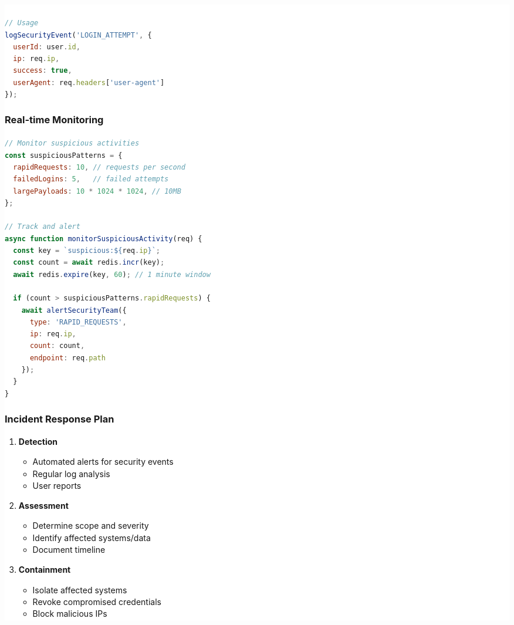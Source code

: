 ```javascript

// Usage
logSecurityEvent('LOGIN_ATTEMPT', {
  userId: user.id,
  ip: req.ip,
  success: true,
  userAgent: req.headers['user-agent']
});
```

### Real-time Monitoring

```javascript
// Monitor suspicious activities
const suspiciousPatterns = {
  rapidRequests: 10, // requests per second
  failedLogins: 5,   // failed attempts
  largePayloads: 10 * 1024 * 1024, // 10MB
};

// Track and alert
async function monitorSuspiciousActivity(req) {
  const key = `suspicious:${req.ip}`;
  const count = await redis.incr(key);
  await redis.expire(key, 60); // 1 minute window
  
  if (count > suspiciousPatterns.rapidRequests) {
    await alertSecurityTeam({
      type: 'RAPID_REQUESTS',
      ip: req.ip,
      count: count,
      endpoint: req.path
    });
  }
}
```

### Incident Response Plan

1. **Detection**
   - Automated alerts for security events
   - Regular log analysis
   - User reports

2. **Assessment**
   - Determine scope and severity
   - Identify affected systems/data
   - Document timeline

3. **Containment**
   - Isolate affected systems
   - Revoke compromised credentials
   - Block malicious IPs
